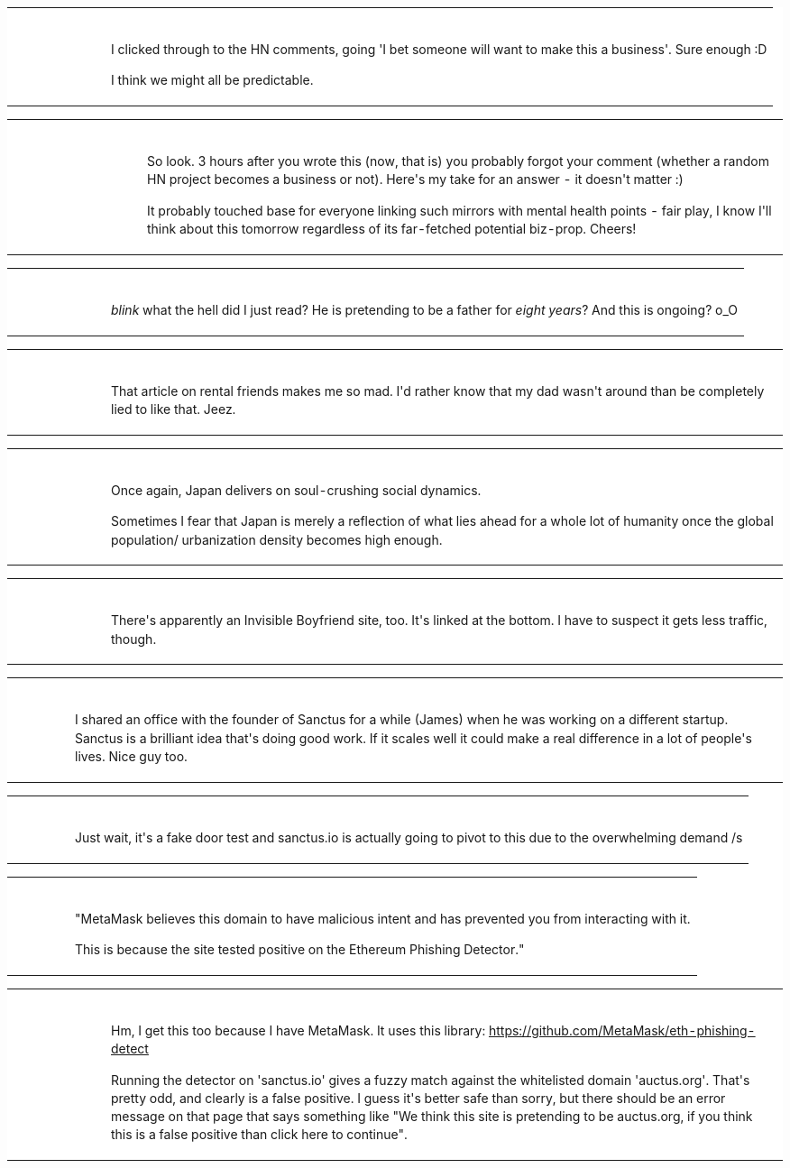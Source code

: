 <table><tbody><tr><td indent="2"><img src="%E2%80%9CLifefaker.com%20makes%20faking%20perfection%20easy%E2%80%9D%20%20Hacker%20News/s.gif" height="1" width="80"></td><td><center><a id="up_16954123" href="https://news.ycombinator.com/vote?id=16954123&amp;how=up&amp;goto=item%3Fid%3D16953005"></a></center></td><td><br><div><p>I clicked through to the HN comments, going 'I bet someone will want to make this a business'. Sure enough :D</p><p>I think we might all be predictable.</p></div></td></tr></tbody></table>

<table><tbody><tr><td indent="3"><img src="%E2%80%9CLifefaker.com%20makes%20faking%20perfection%20easy%E2%80%9D%20%20Hacker%20News/s.gif" height="1" width="120"></td><td><center><a id="up_16955121" href="https://news.ycombinator.com/vote?id=16955121&amp;how=up&amp;goto=item%3Fid%3D16953005"></a></center></td><td><br><div><p>So look. 3 hours after you wrote this (now, that is) you probably forgot your comment (whether a random HN project becomes a business or not). Here's my take for an answer - it doesn't matter :)</p><p>It probably touched base for everyone linking such mirrors with mental health points - fair play, I know I'll think about this tomorrow regardless of its far-fetched potential biz-prop. Cheers!</p></div></td></tr></tbody></table>

<table><tbody><tr><td indent="2"><img src="%E2%80%9CLifefaker.com%20makes%20faking%20perfection%20easy%E2%80%9D%20%20Hacker%20News/s.gif" height="1" width="80"></td><td><center><a id="up_16955304" href="https://news.ycombinator.com/vote?id=16955304&amp;how=up&amp;goto=item%3Fid%3D16953005"></a></center></td><td><br><div><p><i>blink</i> what the hell did I just read? He is pretending to be a father for <i>eight years</i>? And this is ongoing? o_O</p></div></td></tr></tbody></table>

<table><tbody><tr><td indent="2"><img src="%E2%80%9CLifefaker.com%20makes%20faking%20perfection%20easy%E2%80%9D%20%20Hacker%20News/s.gif" height="1" width="80"></td><td><center><a id="up_16955107" href="https://news.ycombinator.com/vote?id=16955107&amp;how=up&amp;goto=item%3Fid%3D16953005"></a></center></td><td><br><div><p>That article on rental friends makes me so mad. I'd rather know that my dad wasn't around than be completely lied to like that. Jeez.</p></div></td></tr></tbody></table>

<table><tbody><tr><td indent="2"><img src="%E2%80%9CLifefaker.com%20makes%20faking%20perfection%20easy%E2%80%9D%20%20Hacker%20News/s.gif" height="1" width="80"></td><td><center><a id="up_16970184" href="https://news.ycombinator.com/vote?id=16970184&amp;how=up&amp;goto=item%3Fid%3D16953005"></a></center></td><td><br><div><p>Once again, Japan delivers on soul-crushing social dynamics.</p><p>Sometimes I fear that Japan is merely a reflection of what lies ahead for a whole lot of humanity once the global population/ urbanization density becomes high enough.</p></div></td></tr></tbody></table>

<table><tbody><tr><td indent="2"><img src="%E2%80%9CLifefaker.com%20makes%20faking%20perfection%20easy%E2%80%9D%20%20Hacker%20News/s.gif" height="1" width="80"></td><td><center><a id="up_16955158" href="https://news.ycombinator.com/vote?id=16955158&amp;how=up&amp;goto=item%3Fid%3D16953005"></a></center></td><td><br><div><p>There's apparently an Invisible Boyfriend site, too. It's linked at the bottom. I have to suspect it gets less traffic, though.</p></div></td></tr></tbody></table>

<table><tbody><tr><td indent="1"><img src="%E2%80%9CLifefaker.com%20makes%20faking%20perfection%20easy%E2%80%9D%20%20Hacker%20News/s.gif" height="1" width="40"></td><td><center><a id="up_16953548" href="https://news.ycombinator.com/vote?id=16953548&amp;how=up&amp;goto=item%3Fid%3D16953005"></a></center></td><td><br><div><p>I shared an office with the founder of Sanctus for a while (James) when he was working on a different startup. Sanctus is a brilliant idea that's doing good work. If it scales well it could make a real difference in a lot of people's lives. Nice guy too.</p></div></td></tr></tbody></table>

<table><tbody><tr><td indent="1"><img src="%E2%80%9CLifefaker.com%20makes%20faking%20perfection%20easy%E2%80%9D%20%20Hacker%20News/s.gif" height="1" width="40"></td><td><center><a id="up_16954500" href="https://news.ycombinator.com/vote?id=16954500&amp;how=up&amp;goto=item%3Fid%3D16953005"></a></center></td><td><br><div><p>Just wait, it's a fake door test and sanctus.io is actually going to pivot to this due to the overwhelming demand /s</p></div></td></tr></tbody></table>

<table><tbody><tr><td indent="1"><img src="%E2%80%9CLifefaker.com%20makes%20faking%20perfection%20easy%E2%80%9D%20%20Hacker%20News/s.gif" height="1" width="40"></td><td><center><a id="up_16953773" href="https://news.ycombinator.com/vote?id=16953773&amp;how=up&amp;goto=item%3Fid%3D16953005"></a></center></td><td><br><div><p>"MetaMask believes this domain to have malicious intent and has prevented you from interacting with it.</p><p>This is because the site tested positive on the Ethereum Phishing Detector."</p></div></td></tr></tbody></table>

<table><tbody><tr><td indent="2"><img src="%E2%80%9CLifefaker.com%20makes%20faking%20perfection%20easy%E2%80%9D%20%20Hacker%20News/s.gif" height="1" width="80"></td><td><center><a id="up_16953846" href="https://news.ycombinator.com/vote?id=16953846&amp;how=up&amp;goto=item%3Fid%3D16953005"></a></center></td><td><br><div><p>Hm, I get this too because I have MetaMask. It uses this library: <a href="https://github.com/MetaMask/eth-phishing-detect" rel="nofollow">https://github.com/MetaMask/eth-phishing-detect</a></p><p>Running the detector on 'sanctus.io' gives a fuzzy match against the whitelisted domain 'auctus.org'. That's pretty odd, and clearly is a false positive. I guess it's better safe than sorry, but there should be an error message on that page that says something like "We think this site is pretending to be auctus.org, if you think this is a false positive than click here to continue".</p></div></td></tr></tbody></table>
